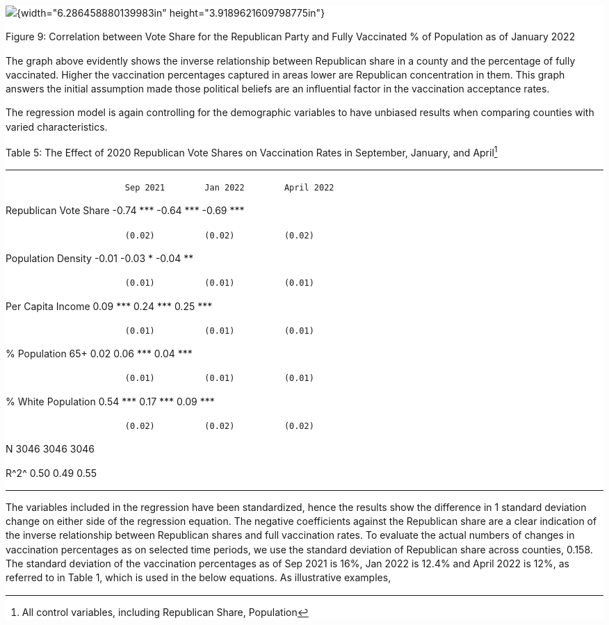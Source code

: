![](media/image9.png){width="6.286458880139983in"
height="3.9189621609798775in"}

Figure 9: Correlation between Vote Share for the Republican Party and
Fully Vaccinated % of Population as of January 2022

The graph above evidently shows the inverse relationship between
Republican share in a county and the percentage of fully vaccinated.
Higher the vaccination percentages captured in areas lower are
Republican concentration in them. This graph answers the initial
assumption made those political beliefs are an influential factor in the
vaccination acceptance rates.

The regression model is again controlling for the demographic variables
to have unbiased results when comparing counties with varied
characteristics.

Table 5: The Effect of 2020 Republican Vote Shares on Vaccination Rates
in September, January, and April[^3]

  ------------------------- --------------- --------------- ---------------
                            Sep 2021        Jan 2022        April 2022

  Republican Vote Share     -0.74 \*\*\*    -0.64 \*\*\*    -0.69 \*\*\*

                            (0.02)          (0.02)          (0.02)

  Population Density        -0.01           -0.03 \*        -0.04 \*\*

                            (0.01)          (0.01)          (0.01)

  Per Capita Income         0.09 \*\*\*     0.24 \*\*\*     0.25 \*\*\*

                            (0.01)          (0.01)          (0.01)

  \% Population 65+         0.02            0.06 \*\*\*     0.04 \*\*\*

                            (0.01)          (0.01)          (0.01)

  \% White Population       0.54 \*\*\*     0.17 \*\*\*     0.09 \*\*\*

                            (0.02)          (0.02)          (0.02)

  N                         3046            3046            3046

  R^2^                      0.50            0.49            0.55
  ------------------------- --------------- --------------- ---------------

The variables included in the regression have been standardized, hence
the results show the difference in 1 standard deviation change on either
side of the regression equation. The negative coefficients against the
Republican share are a clear indication of the inverse relationship
between Republican shares and full vaccination rates. To evaluate the
actual numbers of changes in vaccination percentages as on selected time
periods, we use the standard deviation of Republican share across
counties, 0.158. The standard deviation of the vaccination percentages
as of Sep 2021 is 16%, Jan 2022 is 12.4% and April 2022 is 12%, as
referred to in Table 1, which is used in the below equations. As
illustrative examples,


[^1]: I'd like to acknowledge the guidance of Dr. Niranjani Patel, my
[^2]: In later stages of cumulative vaccination rate data collection,
[^3]: All control variables, including Republican Share, Population
[^4]: All control variables, including Republican Share, Population
[^5]: All control variables, including Republican Share, Population